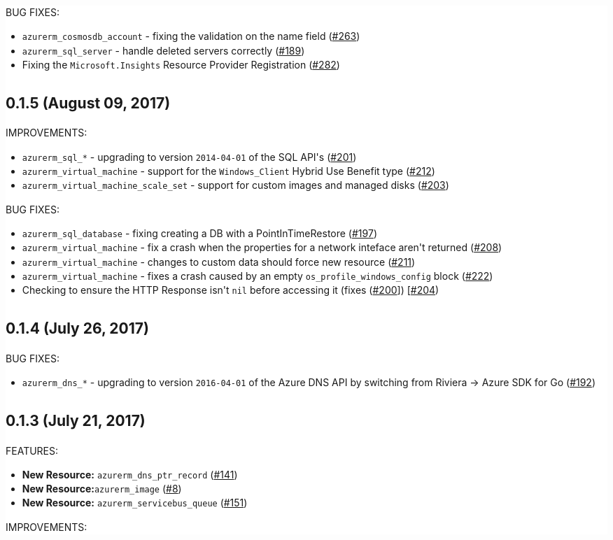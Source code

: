 BUG FIXES:

* `azurerm_cosmosdb_account` - fixing the validation on the name field ([#263](https://github.com/kevinklinger/terraform-provider-azurerm/v2/issues/263))
* `azurerm_sql_server` - handle deleted servers correctly ([#189](https://github.com/kevinklinger/terraform-provider-azurerm/v2/issues/189))
* Fixing the `Microsoft.Insights` Resource Provider Registration ([#282](https://github.com/kevinklinger/terraform-provider-azurerm/v2/issues/282))

## 0.1.5 (August 09, 2017)

IMPROVEMENTS:

* `azurerm_sql_*` - upgrading to version `2014-04-01` of the SQL API's ([#201](https://github.com/kevinklinger/terraform-provider-azurerm/v2/issues/201))
* `azurerm_virtual_machine` - support for the `Windows_Client` Hybrid Use Benefit type ([#212](https://github.com/kevinklinger/terraform-provider-azurerm/v2/issues/212))
* `azurerm_virtual_machine_scale_set` - support for custom images and managed disks ([#203](https://github.com/kevinklinger/terraform-provider-azurerm/v2/issues/203))

BUG FIXES:

* `azurerm_sql_database` - fixing creating a DB with a PointInTimeRestore ([#197](https://github.com/kevinklinger/terraform-provider-azurerm/v2/issues/197))
* `azurerm_virtual_machine` - fix a crash when the properties for a network inteface aren't returned ([#208](https://github.com/kevinklinger/terraform-provider-azurerm/v2/issues/208))
* `azurerm_virtual_machine` - changes to custom data should force new resource ([#211](https://github.com/kevinklinger/terraform-provider-azurerm/v2/issues/211))
* `azurerm_virtual_machine` - fixes a crash caused by an empty `os_profile_windows_config` block ([#222](https://github.com/kevinklinger/terraform-provider-azurerm/v2/issues/222))
* Checking to ensure the HTTP Response isn't `nil` before accessing it (fixes ([#200](https://github.com/kevinklinger/terraform-provider-azurerm/v2/issues/200)]) [[#204](https://github.com/kevinklinger/terraform-provider-azurerm/v2/issues/204))

## 0.1.4 (July 26, 2017)

BUG FIXES:

* `azurerm_dns_*` - upgrading to version `2016-04-01` of the Azure DNS API by switching from Riviera -> Azure SDK for Go ([#192](https://github.com/kevinklinger/terraform-provider-azurerm/v2/issues/192))

## 0.1.3 (July 21, 2017)

FEATURES:

* **New Resource:** `azurerm_dns_ptr_record` ([#141](https://github.com/kevinklinger/terraform-provider-azurerm/v2/issues/141))
* **New Resource:**`azurerm_image` ([#8](https://github.com/kevinklinger/terraform-provider-azurerm/v2/issues/8))
* **New Resource:** `azurerm_servicebus_queue` ([#151](https://github.com/kevinklinger/terraform-provider-azurerm/v2/issues/151))

IMPROVEMENTS:
